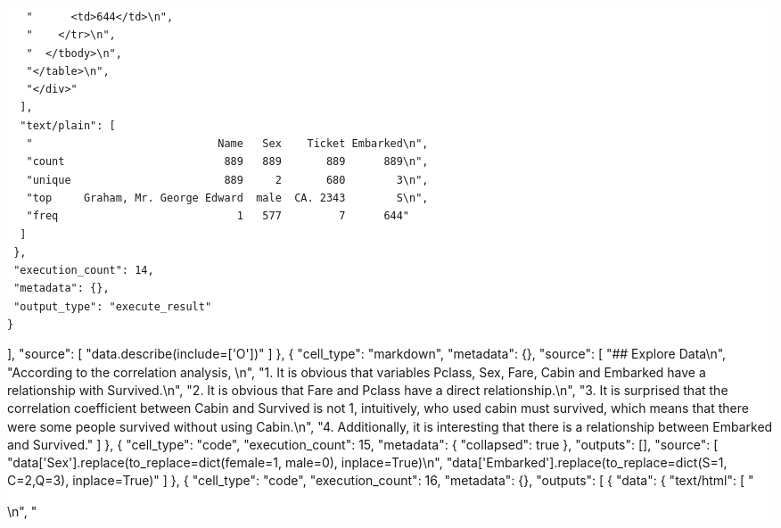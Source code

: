        "      <td>644</td>\n",
       "    </tr>\n",
       "  </tbody>\n",
       "</table>\n",
       "</div>"
      ],
      "text/plain": [
       "                             Name   Sex    Ticket Embarked\n",
       "count                         889   889       889      889\n",
       "unique                        889     2       680        3\n",
       "top     Graham, Mr. George Edward  male  CA. 2343        S\n",
       "freq                            1   577         7      644"
      ]
     },
     "execution_count": 14,
     "metadata": {},
     "output_type": "execute_result"
    }
   ],
   "source": [
    "data.describe(include=['O'])"
   ]
  },
  {
   "cell_type": "markdown",
   "metadata": {},
   "source": [
    "## Explore Data\n",
    "According to the correlation analysis, \n",
    "1. It is obvious that variables Pclass, Sex, Fare, Cabin and Embarked have a relationship with Survived.\n",
    "2. It is obvious that Fare and Pclass have a direct relationship.\n",
    "3. It is surprised that the correlation coefficient between Cabin and Survived is not 1, intuitively, who used cabin must survived, which means that there were some people survived without using Cabin.\n",
    "4. Additionally, it is interesting that there is a relationship between Embarked and Survived."
   ]
  },
  {
   "cell_type": "code",
   "execution_count": 15,
   "metadata": {
    "collapsed": true
   },
   "outputs": [],
   "source": [
    "data['Sex'].replace(to_replace=dict(female=1, male=0), inplace=True)\n",
    "data['Embarked'].replace(to_replace=dict(S=1, C=2,Q=3), inplace=True)"
   ]
  },
  {
   "cell_type": "code",
   "execution_count": 16,
   "metadata": {},
   "outputs": [
    {
     "data": {
      "text/html": [
       "<div>\n",
       "<style>\n",
       "    .dataframe thead tr:only-child th {\n",
       "        text-align: right;\n",
       "    }\n",
       "\n",